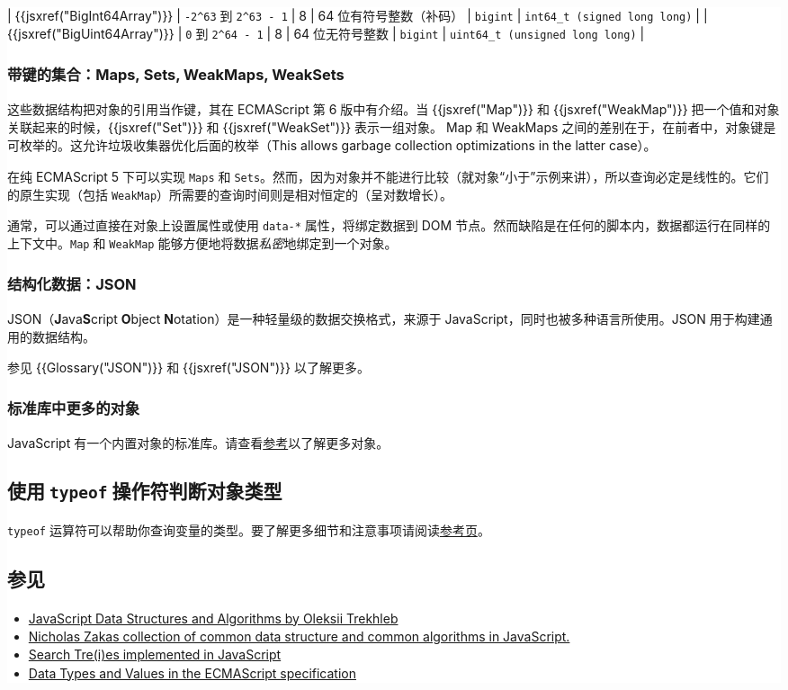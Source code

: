 | {{jsxref("BigInt64Array")}}           | `-2^63` 到 `2^63 - 1`                  | 8                 | 64 位有符号整数（补码）                                               | `bigint`                        | `int64_t (signed long long)`        |
| {{jsxref("BigUint64Array")}}         | `0` 到 `2^64 - 1`                         | 8                  | 64 位无符号整数                                                            | `bigint`                        | `uint64_t (unsigned long long)` |

### 带键的集合：Maps, Sets, WeakMaps, WeakSets

这些数据结构把对象的引用当作键，其在 ECMAScript 第 6 版中有介绍。当 {{jsxref("Map")}} 和 {{jsxref("WeakMap")}} 把一个值和对象关联起来的时候，{{jsxref("Set")}} 和 {{jsxref("WeakSet")}} 表示一组对象。 Map 和 WeakMaps 之间的差别在于，在前者中，对象键是可枚举的。这允许垃圾收集器优化后面的枚举（This allows garbage collection optimizations in the latter case）。

在纯 ECMAScript 5 下可以实现 `Maps` 和 `Sets`。然而，因为对象并不能进行比较（就对象“小于”示例来讲），所以查询必定是线性的。它们的原生实现（包括 `WeakMap`）所需要的查询时间则是相对恒定的（呈对数增长）。

通常，可以通过直接在对象上设置属性或使用 `data-*` 属性，将绑定数据到 DOM 节点。然而缺陷是在任何的脚本内，数据都运行在同样的上下文中。`Map` 和 `WeakMap` 能够方便地将数据*私密*地绑定到一个对象。

### 结构化数据：JSON

JSON（**J**ava**S**cript **O**bject **N**otation）是一种轻量级的数据交换格式，来源于 JavaScript，同时也被多种语言所使用。JSON 用于构建通用的数据结构。

参见 {{Glossary("JSON")}} 和 {{jsxref("JSON")}} 以了解更多。

### 标准库中更多的对象

JavaScript 有一个内置对象的标准库。请查看[参考](/zh-CN/docs/Web/JavaScript/Reference/Global_Objects)以了解更多对象。

## 使用 `typeof` 操作符判断对象类型

`typeof` 运算符可以帮助你查询变量的类型。要了解更多细节和注意事项请阅读[参考页](/zh-CN/docs/Web/JavaScript/Reference/Operators/typeof)。

## 参见

- [JavaScript Data Structures and Algorithms by Oleksii Trekhleb](https://github.com/trekhleb/javascript-algorithms)
- [Nicholas Zakas collection of common data structure and common algorithms in JavaScript.](https://github.com/nzakas/computer-science-in-javascript/)
- [Search Tre(i)es implemented in JavaScript](https://github.com/monmohan/DataStructures_In_Javascript)
- [Data Types and Values in the ECMAScript specification](https://tc39.es/ecma262/#sec-ecmascript-data-types-and-values)
